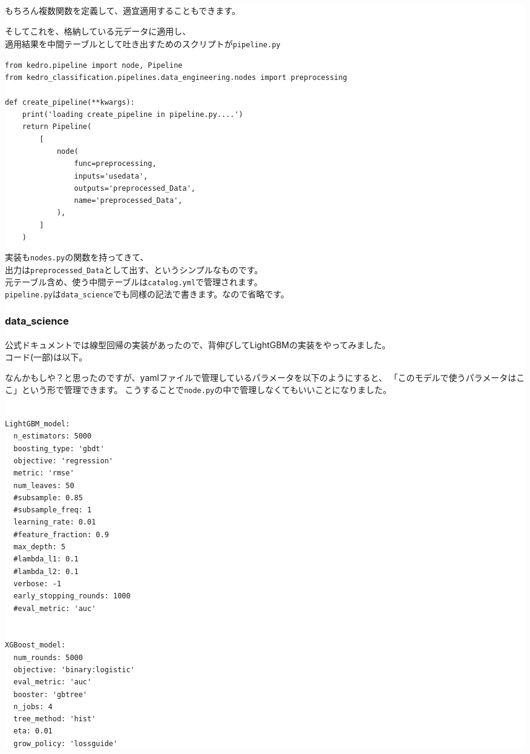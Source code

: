 もちろん複数関数を定義して、適宜適用することもできます。

そしてこれを、格納している元データに適用し、  
適用結果を中間テーブルとして吐き出すためのスクリプトが`pipeline.py`

```python: data_engineering/pipeline.py
from kedro.pipeline import node, Pipeline
from kedro_classification.pipelines.data_engineering.nodes import preprocessing

def create_pipeline(**kwargs):
    print('loading create_pipeline in pipeline.py....')
    return Pipeline(
        [
            node(
                func=preprocessing,
                inputs='usedata',
                outputs='preprocessed_Data',
                name='preprocessed_Data',
            ),
        ]
    )

```

実装も`nodes.py`の関数を持ってきて、  
出力は`preprocessed_Data`として出す、というシンプルなものです。  
元テーブル含め、使う中間テーブルは`catalog.yml`で管理されます。  
`pipeline.py`は`data_science`でも同様の記法で書きます。なので省略です。

### data_science
公式ドキュメントでは線型回帰の実装があったので、背伸びしてLightGBMの実装をやってみました。  
コード(一部)は以下。

なんかもしや？と思ったのですが、yamlファイルで管理しているパラメータを以下のようにすると、
「このモデルで使うパラメータはここ」という形で管理できます。
こうすることで`node.py`の中で管理しなくてもいいことになりました。

```yaml: parameters.yml

LightGBM_model: 
  n_estimators: 5000
  boosting_type: 'gbdt'
  objective: 'regression'
  metric: 'rmse'
  num_leaves: 50
  #subsample: 0.85
  #subsample_freq: 1
  learning_rate: 0.01
  #feature_fraction: 0.9
  max_depth: 5
  #lambda_l1: 0.1
  #lambda_l2: 0.1
  verbose: -1
  early_stopping_rounds: 1000
  #eval_metric: 'auc'


XGBoost_model: 
  num_rounds: 5000
  objective: 'binary:logistic'
  eval_metric: 'auc'
  booster: 'gbtree'
  n_jobs: 4
  tree_method: 'hist'
  eta: 0.01
  grow_policy: 'lossguide'
```